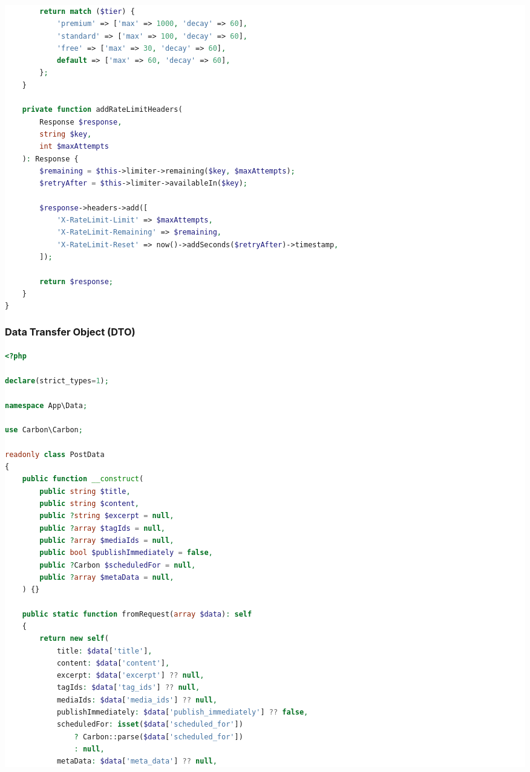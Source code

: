 ```php
        return match ($tier) {
            'premium' => ['max' => 1000, 'decay' => 60],
            'standard' => ['max' => 100, 'decay' => 60],
            'free' => ['max' => 30, 'decay' => 60],
            default => ['max' => 60, 'decay' => 60],
        };
    }

    private function addRateLimitHeaders(
        Response $response,
        string $key,
        int $maxAttempts
    ): Response {
        $remaining = $this->limiter->remaining($key, $maxAttempts);
        $retryAfter = $this->limiter->availableIn($key);

        $response->headers->add([
            'X-RateLimit-Limit' => $maxAttempts,
            'X-RateLimit-Remaining' => $remaining,
            'X-RateLimit-Reset' => now()->addSeconds($retryAfter)->timestamp,
        ]);

        return $response;
    }
}
```

### Data Transfer Object (DTO)
```php
<?php

declare(strict_types=1);

namespace App\Data;

use Carbon\Carbon;

readonly class PostData
{
    public function __construct(
        public string $title,
        public string $content,
        public ?string $excerpt = null,
        public ?array $tagIds = null,
        public ?array $mediaIds = null,
        public bool $publishImmediately = false,
        public ?Carbon $scheduledFor = null,
        public ?array $metaData = null,
    ) {}

    public static function fromRequest(array $data): self
    {
        return new self(
            title: $data['title'],
            content: $data['content'],
            excerpt: $data['excerpt'] ?? null,
            tagIds: $data['tag_ids'] ?? null,
            mediaIds: $data['media_ids'] ?? null,
            publishImmediately: $data['publish_immediately'] ?? false,
            scheduledFor: isset($data['scheduled_for'])
                ? Carbon::parse($data['scheduled_for'])
                : null,
            metaData: $data['meta_data'] ?? null,
```